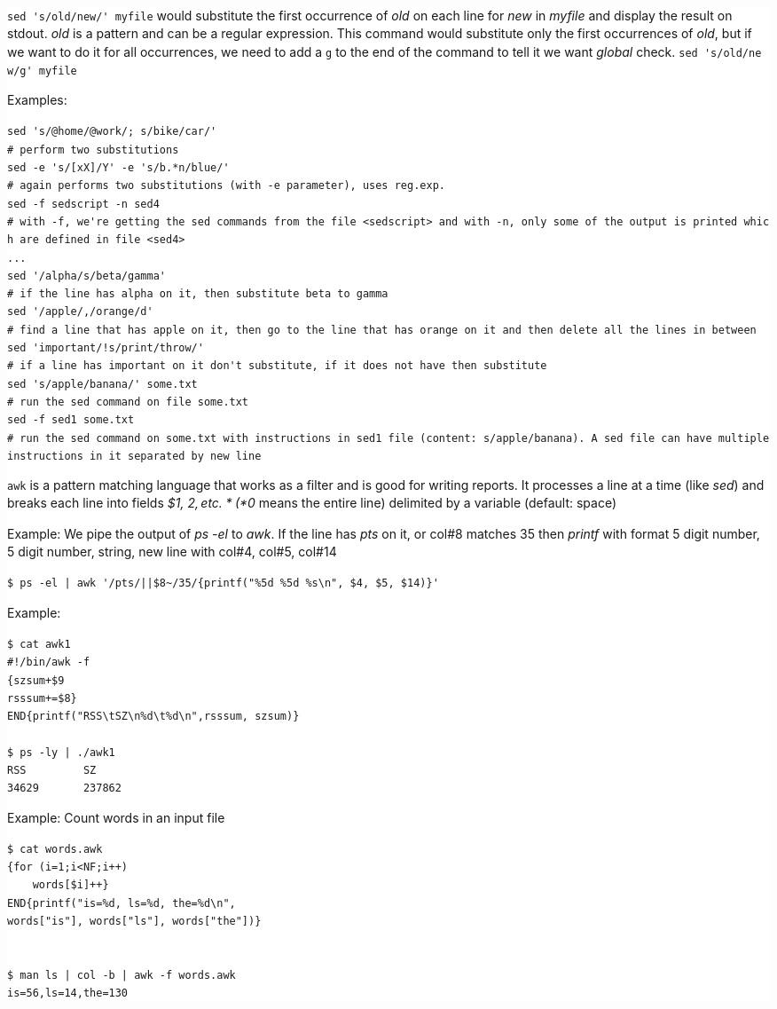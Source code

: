`sed 's/old/new/' myfile` would substitute the first occurrence of *old* on each line for *new* in *myfile* and display the result on stdout. *old* is a pattern and can be a regular expression. This command would substitute only the first occurrences of *old*, but if we want to do it for all occurrences, we need to add a `g` to the end of the command to tell it we want *global* check. `sed 's/old/new/g' myfile`

Examples:
```
sed 's/@home/@work/; s/bike/car/'   
# perform two substitutions
sed -e 's/[xX]/Y' -e 's/b.*n/blue/'
# again performs two substitutions (with -e parameter), uses reg.exp.
sed -f sedscript -n sed4  
# with -f, we're getting the sed commands from the file <sedscript> and with -n, only some of the output is printed which are defined in file <sed4>
...
sed '/alpha/s/beta/gamma'
# if the line has alpha on it, then substitute beta to gamma
sed '/apple/,/orange/d'
# find a line that has apple on it, then go to the line that has orange on it and then delete all the lines in between
sed 'important/!s/print/throw/'
# if a line has important on it don't substitute, if it does not have then substitute
sed 's/apple/banana/' some.txt
# run the sed command on file some.txt
sed -f sed1 some.txt
# run the sed command on some.txt with instructions in sed1 file (content: s/apple/banana). A sed file can have multiple instructions in it separated by new line
```

`awk` is a pattern matching language that works as a filter and is good for writing reports. It processes a line at a time (like *sed*) and breaks each line into fields *$1, $2, etc.* (*$0* means the entire line) delimited by a variable (default: space)

Example: We pipe the output of *ps -el* to *awk*. If the line has *pts* on it, or col#8 matches 35 then *printf* with format 5 digit number, 5 digit number, string, new line with col#4, col#5, col#14
```
$ ps -el | awk '/pts/||$8~/35/{printf("%5d %5d %s\n", $4, $5, $14)}'
```
Example:
```
$ cat awk1
#!/bin/awk -f
{szsum+$9
rsssum+=$8}
END{printf("RSS\tSZ\n%d\t%d\n",rsssum, szsum)}

$ ps -ly | ./awk1
RSS         SZ
34629       237862
```

Example: Count words in an input file
```
$ cat words.awk
{for (i=1;i<NF;i++)
    words[$i]++}
END{printf("is=%d, ls=%d, the=%d\n",
words["is"], words["ls"], words["the"])}


$ man ls | col -b | awk -f words.awk
is=56,ls=14,the=130

```
